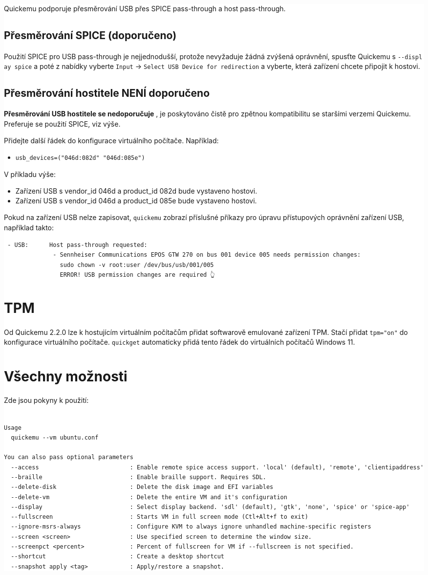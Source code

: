 Quickemu podporuje přesměrování USB přes SPICE pass-through a host pass-through.

## Přesměrování SPICE (doporučeno)

Použití SPICE pro USB pass-through je nejjednodušší, protože nevyžaduje žádná zvýšená oprávnění, spusťte Quickemu s `--display spice` a poté z nabídky vyberte `Input` -&gt; `Select USB Device for redirection` a vyberte, která zařízení chcete připojit k hostovi.

## Přesměrování hostitele **NENÍ doporučeno**

**Přesměrování USB hostitele se nedoporučuje** , je poskytováno čistě pro zpětnou kompatibilitu se staršími verzemi Quickemu. Preferuje se použití SPICE, viz výše.

Přidejte další řádek do konfigurace virtuálního počítače. Například:

- `usb_devices=("046d:082d" "046d:085e")`

V příkladu výše:

- Zařízení USB s vendor_id 046d a product_id 082d bude vystaveno hostovi.
- Zařízení USB s vendor_id 046d a product_id 085e bude vystaveno hostovi.

Pokud na zařízení USB nelze zapisovat, `quickemu` zobrazí příslušné příkazy pro úpravu přístupových oprávnění zařízení USB, například takto:

```
 - USB:      Host pass-through requested:
              - Sennheiser Communications EPOS GTW 270 on bus 001 device 005 needs permission changes:
                sudo chown -v root:user /dev/bus/usb/001/005
                ERROR! USB permission changes are required 👆
```

# TPM

Od Quickemu 2.2.0 lze k hostujícím virtuálním počítačům přidat softwarově emulované zařízení TPM. Stačí přidat `tpm="on"` do konfigurace virtuálního počítače. `quickget` automaticky přidá tento řádek do virtuálních počítačů Windows 11.

# Všechny možnosti

Zde jsou pokyny k použití:



```

Usage
  quickemu --vm ubuntu.conf

You can also pass optional parameters
  --access                          : Enable remote spice access support. 'local' (default), 'remote', 'clientipaddress'
  --braille                         : Enable braille support. Requires SDL.
  --delete-disk                     : Delete the disk image and EFI variables
  --delete-vm                       : Delete the entire VM and it's configuration
  --display                         : Select display backend. 'sdl' (default), 'gtk', 'none', 'spice' or 'spice-app'
  --fullscreen                      : Starts VM in full screen mode (Ctl+Alt+f to exit)
  --ignore-msrs-always              : Configure KVM to always ignore unhandled machine-specific registers
  --screen <screen>                 : Use specified screen to determine the window size.
  --screenpct <percent>             : Percent of fullscreen for VM if --fullscreen is not specified.
  --shortcut                        : Create a desktop shortcut
  --snapshot apply <tag>            : Apply/restore a snapshot.
```